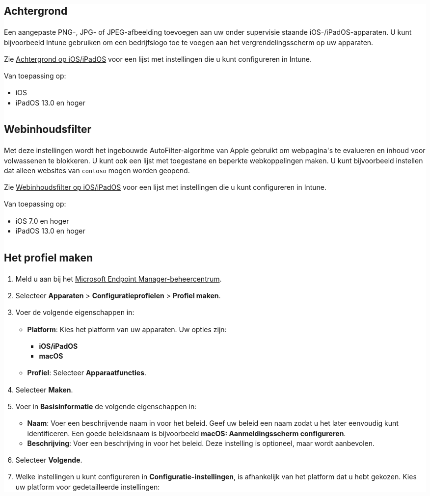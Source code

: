 ## <a name="wallpaper"></a>Achtergrond

Een aangepaste PNG-, JPG- of JPEG-afbeelding toevoegen aan uw onder supervisie staande iOS-/iPadOS-apparaten. U kunt bijvoorbeeld Intune gebruiken om een bedrijfslogo toe te voegen aan het vergrendelingsscherm op uw apparaten.

Zie [Achtergrond op iOS/iPadOS](ios-device-features-settings.md#wallpaper) voor een lijst met instellingen die u kunt configureren in Intune.

Van toepassing op:

- iOS
- iPadOS 13.0 en hoger

## <a name="web-content-filter"></a>Webinhoudsfilter

Met deze instellingen wordt het ingebouwde AutoFilter-algoritme van Apple gebruikt om webpagina's te evalueren en inhoud voor volwassenen te blokkeren. U kunt ook een lijst met toegestane en beperkte webkoppelingen maken. U kunt bijvoorbeeld instellen dat alleen websites van `contoso` mogen worden geopend.

Zie [Webinhoudsfilter op iOS/iPadOS](ios-device-features-settings.md#web-content-filter) voor een lijst met instellingen die u kunt configureren in Intune.

Van toepassing op:

- iOS 7.0 en hoger
- iPadOS 13.0 en hoger

## <a name="create-the-profile"></a>Het profiel maken

1. Meld u aan bij het [Microsoft Endpoint Manager-beheercentrum](https://go.microsoft.com/fwlink/?linkid=2109431).
2. Selecteer **Apparaten** > **Configuratieprofielen** > **Profiel maken**.
3. Voer de volgende eigenschappen in:

    - **Platform**: Kies het platform van uw apparaten. Uw opties zijn:  

        - **iOS/iPadOS**
        - **macOS**

    - **Profiel**: Selecteer **Apparaatfuncties**.

4. Selecteer **Maken**.
5. Voer in **Basisinformatie** de volgende eigenschappen in:

    - **Naam**: Voer een beschrijvende naam in voor het beleid. Geef uw beleid een naam zodat u het later eenvoudig kunt identificeren. Een goede beleidsnaam is bijvoorbeeld **macOS: Aanmeldingsscherm configureren**.
    - **Beschrijving**: Voer een beschrijving in voor het beleid. Deze instelling is optioneel, maar wordt aanbevolen.

6. Selecteer **Volgende**.

7. Welke instellingen u kunt configureren in **Configuratie-instellingen**, is afhankelijk van het platform dat u hebt gekozen. Kies uw platform voor gedetailleerde instellingen:
